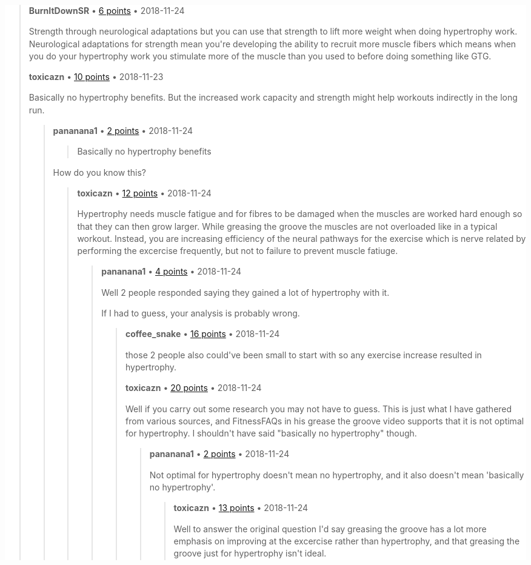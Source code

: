> 
> **BurnItDownSR** • [6 points](https://reddit.com/r/bodyweightfitness/comments/9zrpga/comment/eaco0fr/) • 2018-11-24
> 
> Strength through neurological adaptations but you can use that strength to lift more weight when doing hypertrophy work. Neurological adaptations for strength mean you're developing the ability to recruit more muscle fibers which means when you do your hypertrophy work you stimulate more of the muscle than you used to before doing something like GTG.
> 
> **toxicazn** • [10 points](https://reddit.com/r/bodyweightfitness/comments/9zrpga/comment/eabmpzs/) • 2018-11-23
> 
> Basically no hypertrophy benefits. But the increased work capacity and strength might help workouts indirectly in the long run.
> 
> > **pananana1** • [2 points](https://reddit.com/r/bodyweightfitness/comments/9zrpga/comment/eabwmnw/) • 2018-11-24
> > 
> > > Basically no hypertrophy benefits
> > 
> > How do you know this?
> > 
> > > **toxicazn** • [12 points](https://reddit.com/r/bodyweightfitness/comments/9zrpga/comment/eabxeh3/) • 2018-11-24
> > > 
> > > Hypertrophy needs muscle fatigue and for fibres to be damaged when the muscles are worked hard enough so that they can then grow larger. While greasing the groove the muscles are not overloaded like in a typical workout. Instead, you are increasing efficiency of the neural pathways for the exercise which is nerve related by performing the excercise frequently, but not to failure to prevent muscle fatiuge.
> > > 
> > > > **pananana1** • [4 points](https://reddit.com/r/bodyweightfitness/comments/9zrpga/comment/eabxh83/) • 2018-11-24
> > > > 
> > > > Well 2 people responded saying they gained a lot of hypertrophy with it.
> > > > 
> > > > If I had to guess, your analysis is probably wrong.
> > > > 
> > > > > **coffee\_snake** • [16 points](https://reddit.com/r/bodyweightfitness/comments/9zrpga/comment/eacayrg/) • 2018-11-24
> > > > > 
> > > > > those 2 people also could've been small to start with so any exercise increase resulted in hypertrophy.
> > > > > 
> > > > > **toxicazn** • [20 points](https://reddit.com/r/bodyweightfitness/comments/9zrpga/comment/eabxzfn/) • 2018-11-24
> > > > > 
> > > > > Well if you carry out some research you may not have to guess. This is just what I have gathered from various sources, and FitnessFAQs in his grease the groove video supports that it is not optimal for hypertrophy. I shouldn't have said "basically no hypertrophy" though.
> > > > > 
> > > > > > **pananana1** • [2 points](https://reddit.com/r/bodyweightfitness/comments/9zrpga/comment/eaby1h1/) • 2018-11-24
> > > > > > 
> > > > > > Not optimal for hypertrophy doesn't mean no hypertrophy, and it also doesn't mean 'basically no hypertrophy'.
> > > > > > 
> > > > > > > **toxicazn** • [13 points](https://reddit.com/r/bodyweightfitness/comments/9zrpga/comment/eabyesp/) • 2018-11-24
> > > > > > > 
> > > > > > > Well to answer the original question I'd say greasing the groove has a lot more emphasis on improving at the excercise rather than hypertrophy, and that greasing the groove just for hypertrophy isn't ideal.
> 